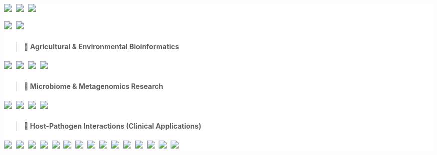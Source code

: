 

<img src="https://img.shields.io/badge/-Pseudotime_Analysis_in_Development-8B0000?style=flat" height="30">&nbsp;
<img src="https://img.shields.io/badge/-Cell_State_Transition_Tracking-8B0000?style=flat" height="30">&nbsp;
<img src="https://img.shields.io/badge/-Lineage_Reconstruction_in_Single_Cell_Data-8B0000?style=flat" height="30"> &nbsp;



<img src="https://img.shields.io/badge/-Single_Cell_Multi_Omics_Integration-00BFFF?style=flat" height="30">&nbsp;
<img src="https://img.shields.io/badge/-Pathway_Level_Transcriptomic_Signature_Analysis-00BFFF?style=flat" height="30">&nbsp; 


> #### 🌱 Agricultural & Environmental Bioinformatics

<img src="https://img.shields.io/badge/-Agrigenomics-9ACD32?style=flat" height="30">&nbsp;
<img src="https://img.shields.io/badge/-Environmental_Bioinformatics-6B8E23?style=flat" height="30">&nbsp;
<img src="https://img.shields.io/badge/-Biodiversity_Assessment-228B22?style=flat" height="30">&nbsp;
<img src="https://img.shields.io/badge/-Metagenomics_for_Ecosystem_Health-556B2F?style=flat" height="30">&nbsp;

> #### 🦠 Microbiome & Metagenomics Research

<img src="https://img.shields.io/badge/-Microbiome_Research-2E8B57?style=flat" height="30">&nbsp;
<img src="https://img.shields.io/badge/-Nutrigenomics-48D1CC?style=flat" height="30">&nbsp;
<img src="https://img.shields.io/badge/-Forensic_Bioinformatics-9932CC?style=flat" height="30">&nbsp;
<img src="https://img.shields.io/badge/-Microbiome_Therapeutics-00CED1?style=flat" height="30">&nbsp;

> #### 🦠 Host-Pathogen Interactions (Clinical Applications)

<img src="https://img.shields.io/badge/-Infectious_Disease_Genomics-1E90FF?style=flat" height="30">&nbsp;
<img src="https://img.shields.io/badge/-Host_Pathogen_Interactions-2F4F4F?style=flat" height="30">&nbsp;
<img src="https://img.shields.io/badge/-Pathogen_Genomic_Analysis-8B0000?style=flat" height="30">&nbsp;
<img src="https://img.shields.io/badge/-Antibiotic_Resistance_Genomics-FFD700?style=flat" height="30">&nbsp;
<img src="https://img.shields.io/badge/-Pathogen_Variant_Analysis-00BFFF?style=flat" height="30">&nbsp;
<img src="https://img.shields.io/badge/-Host_Immune_Response_Modeling-FF6347?style=flat" height="30">&nbsp;
<img src="https://img.shields.io/badge/-Pathogen_Typing_and_Identification-9ACD32?style=flat" height="30">&nbsp;
<img src="https://img.shields.io/badge/-Infectious_Disease_Epidemiology-B8860B?style=flat" height="30">&nbsp;
<img src="https://img.shields.io/badge/-Antimicrobial_Resistance_Profiling-2E8B57?style=flat" height="30">&nbsp;
<img src="https://img.shields.io/badge/-Drug_Resistance_Mapping_&_Surveillance-DC143C?style=flat" height="30">&nbsp;
<img src="https://img.shields.io/badge/-Pathogen_Host_Interaction_Networks-D2691E?style=flat" height="30">&nbsp;
<img src="https://img.shields.io/badge/-Microbiome_Impact_on_Infectious_Diseases-BDB76B?style=flat" height="30">&nbsp;
<img src="https://img.shields.io/badge/-Virulence_Factor_Discovery-8A2BE2?style=flat" height="30">&nbsp;
<img src="https://img.shields.io/badge/-Pathogen_Evolution_and_Transmission-4B0082?style=flat" height="30">&nbsp;
<img src="https://img.shields.io/badge/-Pathogen_Surveillance-008080?style=flat" height="30">&nbsp;
